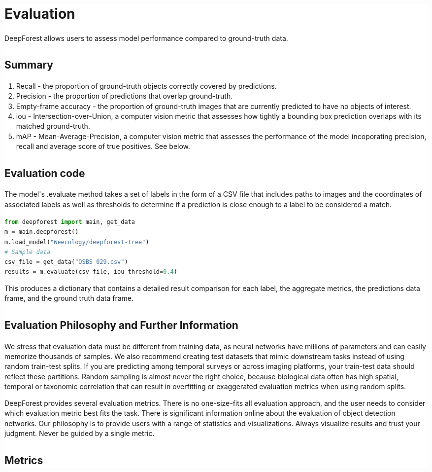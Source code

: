 # Evaluation

DeepForest allows users to assess model performance compared to ground-truth data.

## Summary

1. Recall - the proportion of ground-truth objects correctly covered by predictions.
2. Precision - the proportion of predictions that overlap ground-truth.
3. Empty-frame accuracy - the proportion of ground-truth images that are currently predicted to have no objects of interest.
4. iou - Intersection-over-Union, a computer vision metric that assesses how tightly a bounding box prediction overlaps with its matched ground-truth.
5. mAP - Mean-Average-Precision, a computer vision metric that assesses the performance of the model incoporating precision, recall and average score of true positives. See below.

## Evaluation code

The model's .evaluate method takes a set of labels in the form of a CSV file that includes paths to images and the coordinates of associated labels as well as thresholds to determine if a prediction is close enough to a label to be considered a match.

```python
from deepforest import main, get_data
m = main.deepforest()
m.load_model("Weecology/deepforest-tree")
# Sample data
csv_file = get_data("OSBS_029.csv")
results = m.evaluate(csv_file, iou_threshold=0.4)
```

This produces a dictionary that contains a detailed result comparison for each label, the aggregate metrics, the predictions data frame, and the ground truth data frame.

## Evaluation Philosophy and Further Information

 We stress that evaluation data must be different from training data, as neural networks have millions of parameters and can easily memorize thousands of samples. We also recommend creating test datasets that mimic downstream tasks instead of using random train-test splits. If you are predicting among temporal surveys or across imaging platforms, your train-test data should reflect these partitions. Random sampling is almost never the right choice, because biological data often has high spatial, temporal or taxonomic correlation that can result in overfitting or exaggerated evaluation metrics when using random splits.

DeepForest provides several evaluation metrics. There is no one-size-fits all evaluation approach, and the user needs to consider which evaluation metric best fits the task. There is significant information online about the evaluation of object detection networks. Our philosophy is to provide users with a range of statistics and visualizations. Always visualize results and trust your judgment. Never be guided by a single metric.

## Metrics
